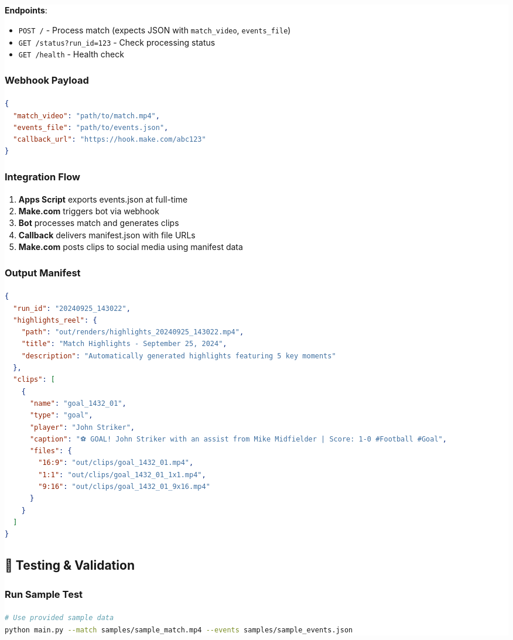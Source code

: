 **Endpoints**:
- `POST /` - Process match (expects JSON with `match_video`, `events_file`)
- `GET /status?run_id=123` - Check processing status
- `GET /health` - Health check

### Webhook Payload
```json
{
  "match_video": "path/to/match.mp4",
  "events_file": "path/to/events.json",
  "callback_url": "https://hook.make.com/abc123"
}
```

### Integration Flow
1. **Apps Script** exports events.json at full-time
2. **Make.com** triggers bot via webhook
3. **Bot** processes match and generates clips
4. **Callback** delivers manifest.json with file URLs
5. **Make.com** posts clips to social media using manifest data

### Output Manifest
```json
{
  "run_id": "20240925_143022",
  "highlights_reel": {
    "path": "out/renders/highlights_20240925_143022.mp4",
    "title": "Match Highlights - September 25, 2024",
    "description": "Automatically generated highlights featuring 5 key moments"
  },
  "clips": [
    {
      "name": "goal_1432_01",
      "type": "goal",
      "player": "John Striker",
      "caption": "⚽ GOAL! John Striker with an assist from Mike Midfielder | Score: 1-0 #Football #Goal",
      "files": {
        "16:9": "out/clips/goal_1432_01.mp4",
        "1:1": "out/clips/goal_1432_01_1x1.mp4",
        "9:16": "out/clips/goal_1432_01_9x16.mp4"
      }
    }
  ]
}
```

## 🧪 Testing & Validation

### Run Sample Test
```bash
# Use provided sample data
python main.py --match samples/sample_match.mp4 --events samples/sample_events.json
```
